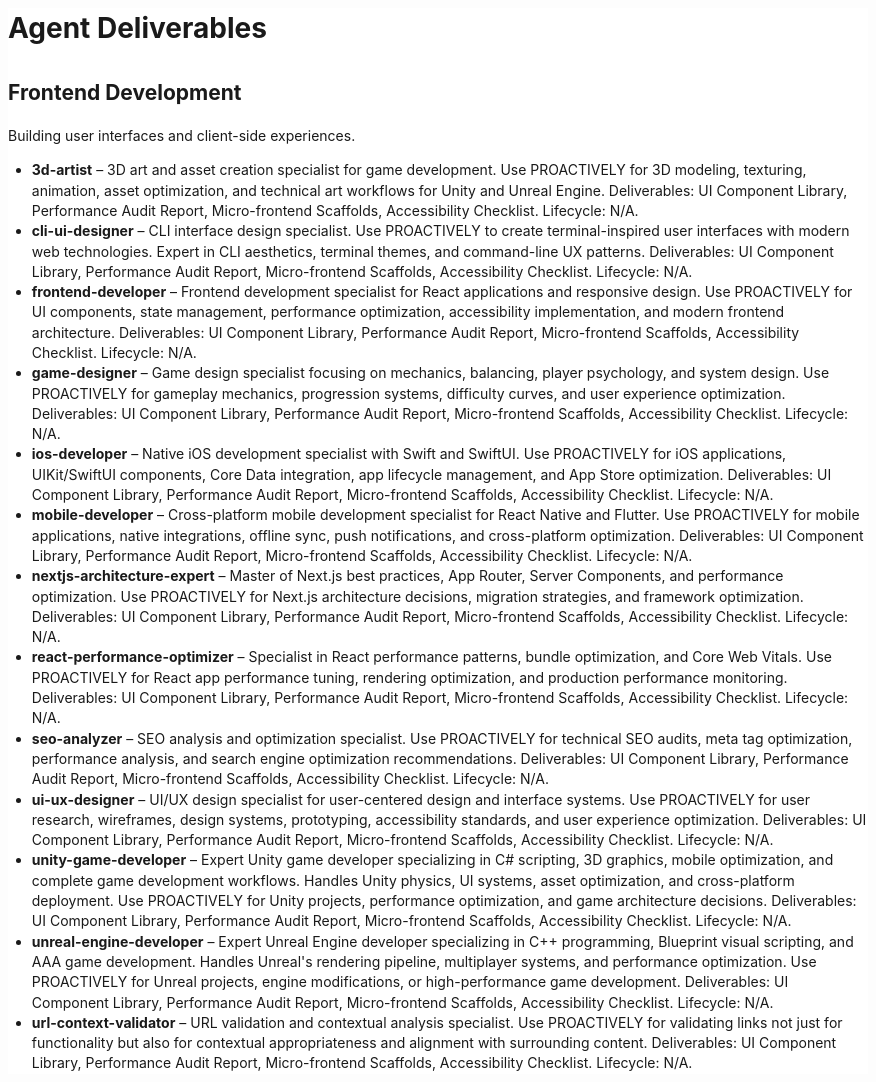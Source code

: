 # Agent Deliverables

## Frontend Development
Building user interfaces and client-side experiences.

- **3d-artist** – 3D art and asset creation specialist for game development. Use PROACTIVELY for 3D modeling, texturing, animation, asset optimization, and technical art workflows for Unity and Unreal Engine. Deliverables: UI Component Library, Performance Audit Report, Micro-frontend Scaffolds, Accessibility Checklist. Lifecycle: N/A.
- **cli-ui-designer** – CLI interface design specialist. Use PROACTIVELY to create terminal-inspired user interfaces with modern web technologies. Expert in CLI aesthetics, terminal themes, and command-line UX patterns. Deliverables: UI Component Library, Performance Audit Report, Micro-frontend Scaffolds, Accessibility Checklist. Lifecycle: N/A.
- **frontend-developer** – Frontend development specialist for React applications and responsive design. Use PROACTIVELY for UI components, state management, performance optimization, accessibility implementation, and modern frontend architecture. Deliverables: UI Component Library, Performance Audit Report, Micro-frontend Scaffolds, Accessibility Checklist. Lifecycle: N/A.
- **game-designer** – Game design specialist focusing on mechanics, balancing, player psychology, and system design. Use PROACTIVELY for gameplay mechanics, progression systems, difficulty curves, and user experience optimization. Deliverables: UI Component Library, Performance Audit Report, Micro-frontend Scaffolds, Accessibility Checklist. Lifecycle: N/A.
- **ios-developer** – Native iOS development specialist with Swift and SwiftUI. Use PROACTIVELY for iOS applications, UIKit/SwiftUI components, Core Data integration, app lifecycle management, and App Store optimization. Deliverables: UI Component Library, Performance Audit Report, Micro-frontend Scaffolds, Accessibility Checklist. Lifecycle: N/A.
- **mobile-developer** – Cross-platform mobile development specialist for React Native and Flutter. Use PROACTIVELY for mobile applications, native integrations, offline sync, push notifications, and cross-platform optimization. Deliverables: UI Component Library, Performance Audit Report, Micro-frontend Scaffolds, Accessibility Checklist. Lifecycle: N/A.
- **nextjs-architecture-expert** – Master of Next.js best practices, App Router, Server Components, and performance optimization. Use PROACTIVELY for Next.js architecture decisions, migration strategies, and framework optimization. Deliverables: UI Component Library, Performance Audit Report, Micro-frontend Scaffolds, Accessibility Checklist. Lifecycle: N/A.
- **react-performance-optimizer** – Specialist in React performance patterns, bundle optimization, and Core Web Vitals. Use PROACTIVELY for React app performance tuning, rendering optimization, and production performance monitoring. Deliverables: UI Component Library, Performance Audit Report, Micro-frontend Scaffolds, Accessibility Checklist. Lifecycle: N/A.
- **seo-analyzer** – SEO analysis and optimization specialist. Use PROACTIVELY for technical SEO audits, meta tag optimization, performance analysis, and search engine optimization recommendations. Deliverables: UI Component Library, Performance Audit Report, Micro-frontend Scaffolds, Accessibility Checklist. Lifecycle: N/A.
- **ui-ux-designer** – UI/UX design specialist for user-centered design and interface systems. Use PROACTIVELY for user research, wireframes, design systems, prototyping, accessibility standards, and user experience optimization. Deliverables: UI Component Library, Performance Audit Report, Micro-frontend Scaffolds, Accessibility Checklist. Lifecycle: N/A.
- **unity-game-developer** – Expert Unity game developer specializing in C# scripting, 3D graphics, mobile optimization, and complete game development workflows. Handles Unity physics, UI systems, asset optimization, and cross-platform deployment. Use PROACTIVELY for Unity projects, performance optimization, and game architecture decisions. Deliverables: UI Component Library, Performance Audit Report, Micro-frontend Scaffolds, Accessibility Checklist. Lifecycle: N/A.
- **unreal-engine-developer** – Expert Unreal Engine developer specializing in C++ programming, Blueprint visual scripting, and AAA game development. Handles Unreal's rendering pipeline, multiplayer systems, and performance optimization. Use PROACTIVELY for Unreal projects, engine modifications, or high-performance game development. Deliverables: UI Component Library, Performance Audit Report, Micro-frontend Scaffolds, Accessibility Checklist. Lifecycle: N/A.
- **url-context-validator** – URL validation and contextual analysis specialist. Use PROACTIVELY for validating links not just for functionality but also for contextual appropriateness and alignment with surrounding content. Deliverables: UI Component Library, Performance Audit Report, Micro-frontend Scaffolds, Accessibility Checklist. Lifecycle: N/A.